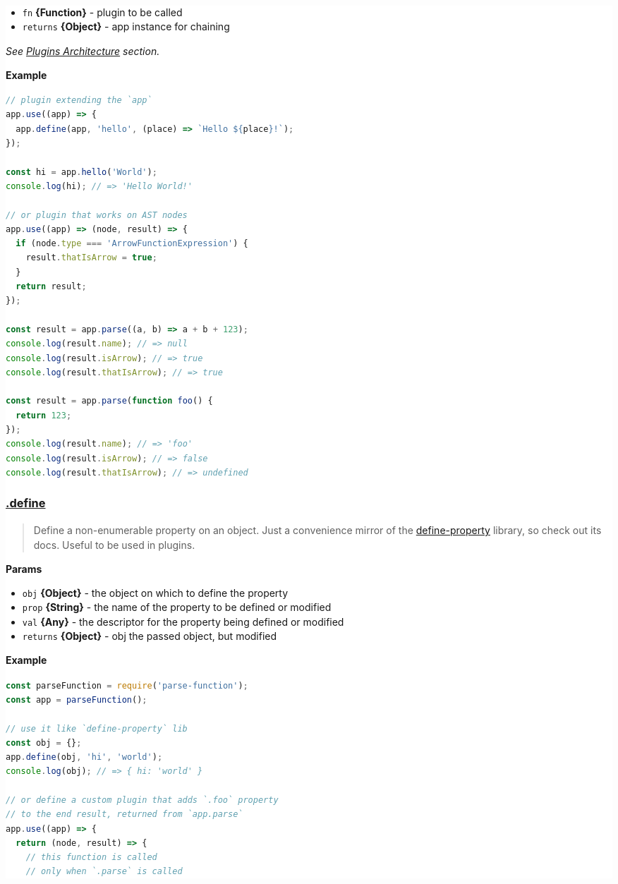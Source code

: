 - `fn` **{Function}** - plugin to be called
- `returns` **{Object}** - app instance for chaining

_See [Plugins Architecture](#plugins-architecture) section._

**Example**

```js
// plugin extending the `app`
app.use((app) => {
  app.define(app, 'hello', (place) => `Hello ${place}!`);
});

const hi = app.hello('World');
console.log(hi); // => 'Hello World!'

// or plugin that works on AST nodes
app.use((app) => (node, result) => {
  if (node.type === 'ArrowFunctionExpression') {
    result.thatIsArrow = true;
  }
  return result;
});

const result = app.parse((a, b) => a + b + 123);
console.log(result.name); // => null
console.log(result.isArrow); // => true
console.log(result.thatIsArrow); // => true

const result = app.parse(function foo() {
  return 123;
});
console.log(result.name); // => 'foo'
console.log(result.isArrow); // => false
console.log(result.thatIsArrow); // => undefined
```

### [.define](./src/index.js#L228)

> Define a non-enumerable property on an object. Just
> a convenience mirror of the [define-property][] library,
> so check out its docs. Useful to be used in plugins.

**Params**

- `obj` **{Object}** - the object on which to define the property
- `prop` **{String}** - the name of the property to be defined or modified
- `val` **{Any}** - the descriptor for the property being defined or modified
- `returns` **{Object}** - obj the passed object, but modified

**Example**

```js
const parseFunction = require('parse-function');
const app = parseFunction();

// use it like `define-property` lib
const obj = {};
app.define(obj, 'hi', 'world');
console.log(obj); // => { hi: 'world' }

// or define a custom plugin that adds `.foo` property
// to the end result, returned from `app.parse`
app.use((app) => {
  return (node, result) => {
    // this function is called
    // only when `.parse` is called
```

[contributing-url]: https://github.com/tunnckoCore/opensource/blob/master/CONTRIBUTING.md
[code_of_conduct-url]: https://github.com/tunnckoCore/opensource/blob/master/CODE_OF_CONDUCT.md
[npmv-url]: https://www.npmjs.com/package/parse-function
[npmv-img]: https://badgen.net/npm/v/parse-function?icon=npm
[nodejs-img]: https://badgen.net/badge/node/>=8.11/green
[license-url]: https://github.com/tunnckoCore/opensource/blob/master/packages/parse-function/LICENSE
[license-img]: https://badgen.net/npm/license/parse-function
[codestyle-url]: https://github.com/airbnb/javascript
[codestyle-img]: https://badgen.net/badge/code%20style/airbnb/ff5a5f?icon=airbnb
[linuxbuild-url]: https://github.com/tunnckocore/opensource/actions
[linuxbuild-img]: https://badgennet.charlike-oss.now.sh/github/checks/tunnckoCore/opensource/master?label=build&icon=github
[codecoverage-url]: https://codecov.io/gh/tunnckoCore/opensource
[codecoverage-img]: https://badgen.net/badge/coverage/100%25/green?icon=codecov
[dependencies-url]: https://david-dm.org/tunnckoCore/opensource
[dependencies-img]: https://badgen.net/david/dep/tunnckoCore/opensource?label=deps
[ccommits-url]: https://conventionalcommits.org/
[ccommits-img]: https://badgen.net/badge/conventional%20commits/v1.0.0/green
[standard-release-url]: https://github.com/standard-release/standard-release
[standard-release-img]: https://badgen.net/badge/semantically/released/05c5ff
[community-img]: https://badgen.net/badge/join/community/7b16ff
[community-url]: https://github.com/tunnckocorehq/community
[last-commit-img]: https://badgen.net/github/last-commit/tunnckoCore/opensource/master
[last-commit-url]: https://github.com/tunnckoCore/opensource/commits/master
[downloads-weekly-img]: https://badgen.net/npm/dw/parse-function?icon=npm
[downloads-monthly-img]: https://badgen.net/npm/dm/parse-function?icon=npm
[downloads-total-img]: https://badgen.net/npm/dt/parse-function?icon=npm
[renovateapp-url]: https://renovatebot.com
[renovateapp-img]: https://badgen.net/badge/renovate/enabled/green
[prs-welcome-img]: https://badgen.net/badge/PRs/welcome/green
[prs-welcome-url]: http://makeapullrequest.com
[paypal-url]: https://www.paypal.com/cgi-bin/webscr?cmd=_s-xclick&hosted_button_id=HYJJEZNSGAPGC&source=url
[paypal-img]: https://badgen.net/badge/PayPal/donate/003087?icon=https://simpleicons.now.sh/paypal/fff
[kofi-url]: https://ko-fi.com/tunnckoCore
[kofi-img]: https://badgen.net/badge/Buy%20me/a%20coffee/29abe0c2?icon=https://rawcdn.githack.com/tunnckoCore/badgen-icons/f8264c6414e0bec449dd86f2241d50a9b89a1203/icons/kofi.svg
[bitcoin-url]: https://www.blockchain.com/btc/payment_request?address=3QNHKun1K1SUui1b4Z3KEGPPsWC1TgtnqA&message=Open+Source+Software&amount_local=10&currency=USD
[bitcoin-img]: https://badgen.net/badge/Bitcoin%20tip/3QNHKun...b4Z3KEGPPsWC1TgtnqA/yellow?icon=https://simpleicons.now.sh/bitcoin/fff
[keybase-url]: https://keybase.io/tunnckoCore
[keybase-img]: https://badgen.net/keybase/pgp/tunnckoCore
[twitter-url]: https://twitter.com/tunnckoCore
[twitter-img]: https://badgen.net/twitter/follow/tunnckoCore?icon=twitter&color=1da1f2
[patreon-url]: https://www.patreon.com/bePatron?u=5579781
[patreon-img]: https://badgen.net/badge/Become/a%20patron/F96854?icon=patreon
[patreon-sponsor-img]: https://badgen.net/badge/become/a%20sponsor/F96854?icon=patreon
[twitter-share-url]: https://twitter.com/intent/tweet?text=https://github.com/tunnckoCore/opensource/tree/master&via=tunnckoCore
[twitter-share-img]: https://badgen.net/badge/twitter/share/1da1f2?icon=twitter
[open-issue-url]: https://github.com/tunnckoCore/opensource/issues/new
[tunnckocore_legal]: https://badgen.net/https/liam-badge-daknys6gadky.runkit.sh/com/legal/tunnckocore?label&color=A56016&icon=https://svgshare.com/i/Dt6.svg
[tunnckocore_consulting]: https://badgen.net/https/liam-badge-daknys6gadky.runkit.sh/com/consulting/tunnckocore?label&color=07ba96&icon=https://svgshare.com/i/Dt6.svg
[tunnckocore_security]: https://badgen.net/https/liam-badge-daknys6gadky.runkit.sh/com/security/tunnckocore?label&color=ed1848&icon=https://svgshare.com/i/Dt6.svg
[tunnckocore_opensource]: https://badgen.net/https/liam-badge-daknys6gadky.runkit.sh/com/opensource/tunnckocore?label&color=ff7a2f&icon=https://svgshare.com/i/Dt6.svg
[tunnckocore_newsletter]: https://badgen.net/https/liam-badge-daknys6gadky.runkit.sh/com/newsletter/tunnckocore?label&color=5199FF&icon=https://svgshare.com/i/Dt6.svg
[acorn]: https://github.com/acornjs/acorn
[babylon]: https://babeljs.io/
[define-property]: https://github.com/jonschlinkert/define-property
[espree]: https://github.com/eslint/espree